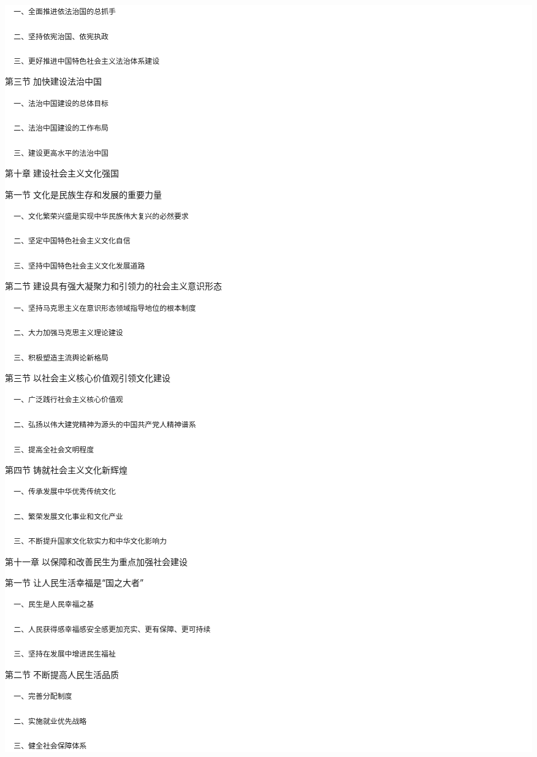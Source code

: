       一、全面推进依法治国的总抓手
      
      二、坚持依宪治国、依宪执政
      
      三、更好推进中国特色社会主义法治体系建设
      
   第三节 加快建设法治中国
   
      一、法治中国建设的总体目标
      
      二、法治中国建设的工作布局
      
      三、建设更高水平的法治中国
      
第十章 建设社会主义文化强国

   第一节 文化是民族生存和发展的重要力量
   
      一、文化繁荣兴盛是实现中华民族伟大复兴的必然要求
      
      二、坚定中国特色社会主义文化自信
      
      三、坚持中国特色社会主义文化发展道路
      
   第二节 建设具有强大凝聚力和引领力的社会主义意识形态
   
      一、坚持马克思主义在意识形态领域指导地位的根本制度
      
      二、大力加强马克思主义理论建设
      
      三、积极塑造主流舆论新格局
      
   第三节 以社会主义核心价值观引领文化建设
   
      一、广泛践行社会主义核心价值观
      
      二、弘扬以伟大建党精神为源头的中国共产党人精神谱系
      
      三、提高全社会文明程度
      
   第四节 铸就社会主义文化新辉煌
   
      一、传承发展中华优秀传统文化
      
      二、繁荣发展文化事业和文化产业
      
      三、不断提升国家文化软实力和中华文化影响力
      
第十一章 以保障和改善民生为重点加强社会建设

   第一节 让人民生活幸福是“国之大者”
   
      一、民生是人民幸福之基
      
      二、人民获得感幸福感安全感更加充实、更有保障、更可持续
      
      三、坚持在发展中增进民生福祉
      
   第二节 不断提高人民生活品质
   
      一、完善分配制度
      
      二、实施就业优先战略
      
      三、健全社会保障体系
      